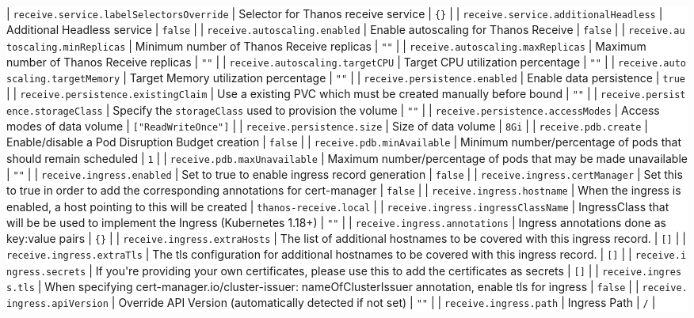 | `receive.service.labelSelectorsOverride`                    | Selector for Thanos receive service                                                                                                | `{}`                     |
| `receive.service.additionalHeadless`                        | Additional Headless service                                                                                                        | `false`                  |
| `receive.autoscaling.enabled`                               | Enable autoscaling for Thanos Receive                                                                                              | `false`                  |
| `receive.autoscaling.minReplicas`                           | Minimum number of Thanos Receive replicas                                                                                          | `""`                     |
| `receive.autoscaling.maxReplicas`                           | Maximum number of Thanos Receive replicas                                                                                          | `""`                     |
| `receive.autoscaling.targetCPU`                             | Target CPU utilization percentage                                                                                                  | `""`                     |
| `receive.autoscaling.targetMemory`                          | Target Memory utilization percentage                                                                                               | `""`                     |
| `receive.persistence.enabled`                               | Enable data persistence                                                                                                            | `true`                   |
| `receive.persistence.existingClaim`                         | Use a existing PVC which must be created manually before bound                                                                     | `""`                     |
| `receive.persistence.storageClass`                          | Specify the `storageClass` used to provision the volume                                                                            | `""`                     |
| `receive.persistence.accessModes`                           | Access modes of data volume                                                                                                        | `["ReadWriteOnce"]`      |
| `receive.persistence.size`                                  | Size of data volume                                                                                                                | `8Gi`                    |
| `receive.pdb.create`                                        | Enable/disable a Pod Disruption Budget creation                                                                                    | `false`                  |
| `receive.pdb.minAvailable`                                  | Minimum number/percentage of pods that should remain scheduled                                                                     | `1`                      |
| `receive.pdb.maxUnavailable`                                | Maximum number/percentage of pods that may be made unavailable                                                                     | `""`                     |
| `receive.ingress.enabled`                                   | Set to true to enable ingress record generation                                                                                    | `false`                  |
| `receive.ingress.certManager`                               | Set this to true in order to add the corresponding annotations for cert-manager                                                    | `false`                  |
| `receive.ingress.hostname`                                  | When the ingress is enabled, a host pointing to this will be created                                                               | `thanos-receive.local`   |
| `receive.ingress.ingressClassName`                          | IngressClass that will be be used to implement the Ingress (Kubernetes 1.18+)                                                      | `""`                     |
| `receive.ingress.annotations`                               | Ingress annotations done as key:value pairs                                                                                        | `{}`                     |
| `receive.ingress.extraHosts`                                | The list of additional hostnames to be covered with this ingress record.                                                           | `[]`                     |
| `receive.ingress.extraTls`                                  | The tls configuration for additional hostnames to be covered with this ingress record.                                             | `[]`                     |
| `receive.ingress.secrets`                                   | If you're providing your own certificates, please use this to add the certificates as secrets                                      | `[]`                     |
| `receive.ingress.tls`                                       | When specifying cert-manager.io/cluster-issuer: nameOfClusterIssuer annotation, enable tls for ingress                             | `false`                  |
| `receive.ingress.apiVersion`                                | Override API Version (automatically detected if not set)                                                                           | `""`                     |
| `receive.ingress.path`                                      | Ingress Path                                                                                                                       | `/`                      |